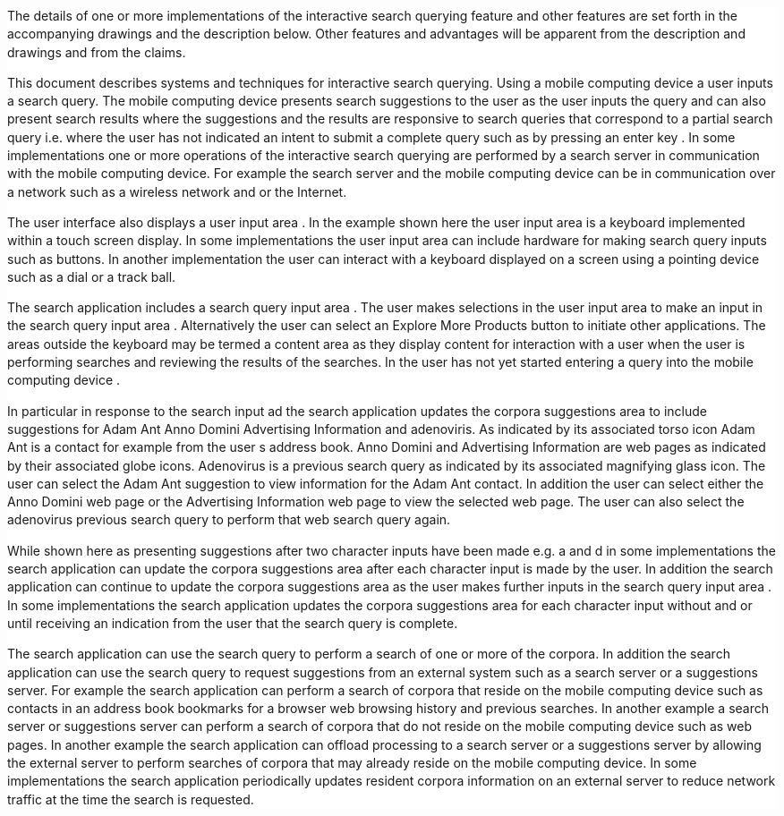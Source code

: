 The details of one or more implementations of the interactive search querying feature and other features are set forth in the accompanying drawings and the description below. Other features and advantages will be apparent from the description and drawings and from the claims.

This document describes systems and techniques for interactive search querying. Using a mobile computing device a user inputs a search query. The mobile computing device presents search suggestions to the user as the user inputs the query and can also present search results where the suggestions and the results are responsive to search queries that correspond to a partial search query i.e. where the user has not indicated an intent to submit a complete query such as by pressing an enter key . In some implementations one or more operations of the interactive search querying are performed by a search server in communication with the mobile computing device. For example the search server and the mobile computing device can be in communication over a network such as a wireless network and or the Internet.

The user interface also displays a user input area . In the example shown here the user input area is a keyboard implemented within a touch screen display. In some implementations the user input area can include hardware for making search query inputs such as buttons. In another implementation the user can interact with a keyboard displayed on a screen using a pointing device such as a dial or a track ball.

The search application includes a search query input area . The user makes selections in the user input area to make an input in the search query input area . Alternatively the user can select an Explore More Products button to initiate other applications. The areas outside the keyboard may be termed a content area as they display content for interaction with a user when the user is performing searches and reviewing the results of the searches. In the user has not yet started entering a query into the mobile computing device .

In particular in response to the search input ad the search application updates the corpora suggestions area to include suggestions for Adam Ant Anno Domini Advertising Information and adenoviris. As indicated by its associated torso icon Adam Ant is a contact for example from the user s address book. Anno Domini and Advertising Information are web pages as indicated by their associated globe icons. Adenovirus is a previous search query as indicated by its associated magnifying glass icon. The user can select the Adam Ant suggestion to view information for the Adam Ant contact. In addition the user can select either the Anno Domini web page or the Advertising Information web page to view the selected web page. The user can also select the adenovirus previous search query to perform that web search query again.

While shown here as presenting suggestions after two character inputs have been made e.g. a and d in some implementations the search application can update the corpora suggestions area after each character input is made by the user. In addition the search application can continue to update the corpora suggestions area as the user makes further inputs in the search query input area . In some implementations the search application updates the corpora suggestions area for each character input without and or until receiving an indication from the user that the search query is complete.

The search application can use the search query to perform a search of one or more of the corpora. In addition the search application can use the search query to request suggestions from an external system such as a search server or a suggestions server. For example the search application can perform a search of corpora that reside on the mobile computing device such as contacts in an address book bookmarks for a browser web browsing history and previous searches. In another example a search server or suggestions server can perform a search of corpora that do not reside on the mobile computing device such as web pages. In another example the search application can offload processing to a search server or a suggestions server by allowing the external server to perform searches of corpora that may already reside on the mobile computing device. In some implementations the search application periodically updates resident corpora information on an external server to reduce network traffic at the time the search is requested.
